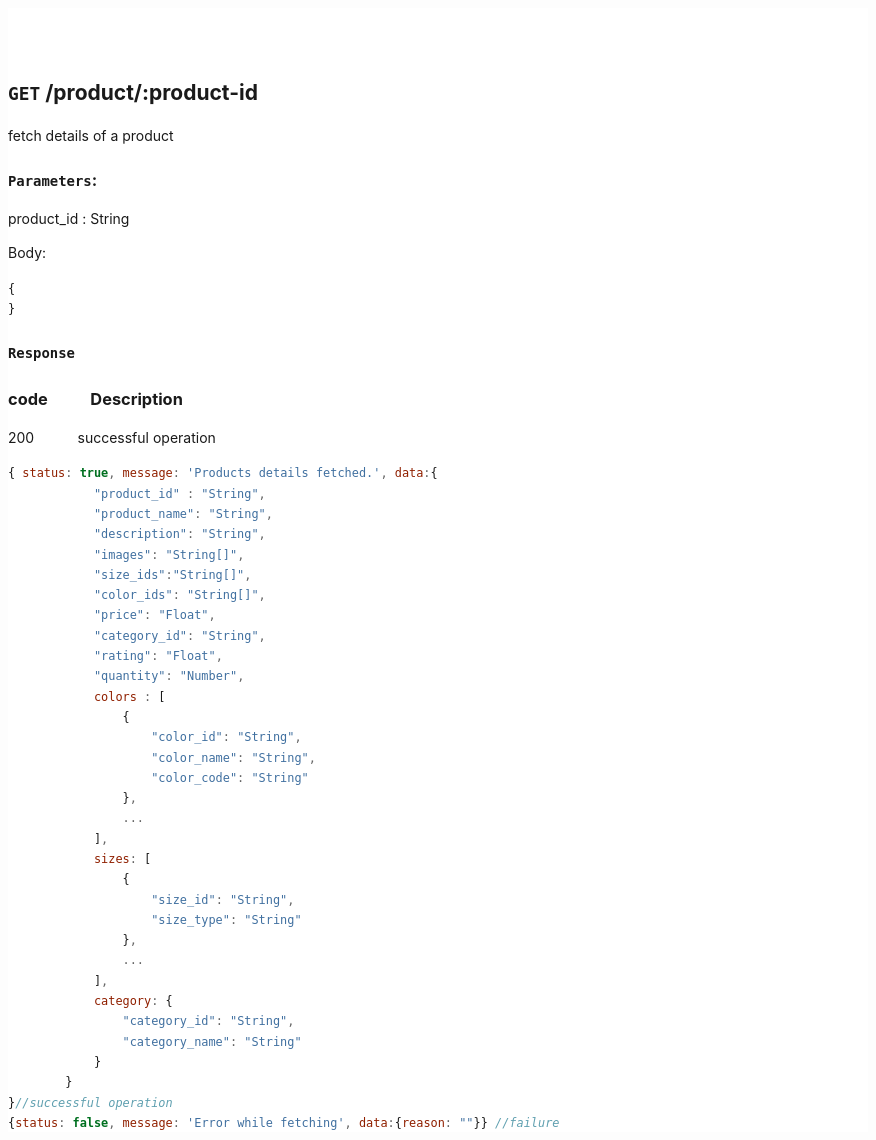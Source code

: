 <br><br>

## `GET` /product/:product-id

fetch details of a product

### `Parameters`:

product_id : String

Body:

```js
{
}
```

### `Response`

### code $~~~~~~~~~$ Description

200 $~~~~~~~~~$ successful operation
$~~~~~~~~~$

```js
{ status: true, message: 'Products details fetched.', data:{
            "product_id" : "String",
            "product_name": "String",
            "description": "String",
            "images": "String[]",
            "size_ids":"String[]",
            "color_ids": "String[]",
            "price": "Float",
            "category_id": "String",
            "rating": "Float",
            "quantity": "Number",
            colors : [
                {
                    "color_id": "String",
                    "color_name": "String",
                    "color_code": "String"
                },
                ...
            ],
            sizes: [
                {
                    "size_id": "String",
                    "size_type": "String"
                },
                ...
            ],
            category: {
                "category_id": "String",
                "category_name": "String"
            }
        }
}//successful operation
{status: false, message: 'Error while fetching', data:{reason: ""}} //failure
```
